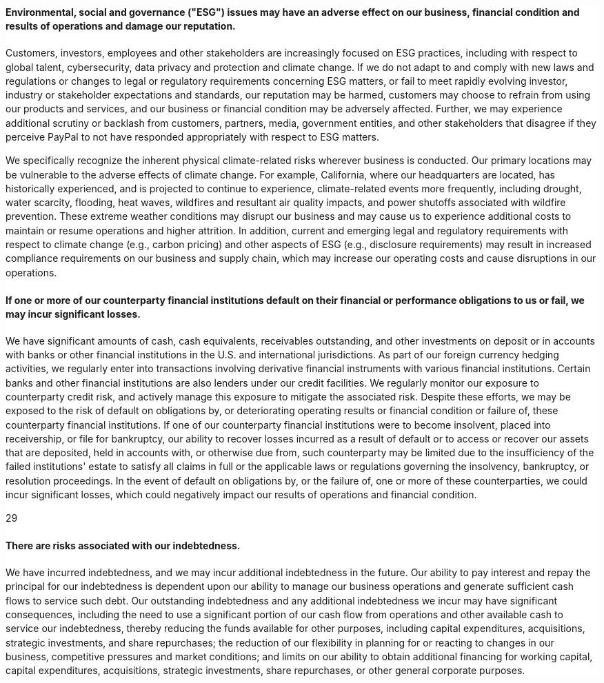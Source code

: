 #### Environmental, social and governance ("ESG") issues may have an adverse effect on our business, financial condition and results of operations and damage our reputation.

Customers, investors, employees and other stakeholders are increasingly focused on ESG practices, including with respect to global talent, cybersecurity, data privacy and protection and climate change. If we do not adapt to and comply with new laws and regulations or changes to legal or regulatory requirements concerning ESG matters, or fail to meet rapidly evolving investor, industry or stakeholder expectations and standards, our reputation may be harmed, customers may choose to refrain from using our products and services, and our business or financial condition may be adversely affected. Further, we may experience additional scrutiny or backlash from customers, partners, media, government entities, and other stakeholders that disagree if they perceive PayPal to not have responded appropriately with respect to ESG matters.

We specifically recognize the inherent physical climate-related risks wherever business is conducted. Our primary locations may be vulnerable to the adverse effects of climate change. For example, California, where our headquarters are located, has historically experienced, and is projected to continue to experience, climate-related events more frequently, including drought, water scarcity, flooding, heat waves, wildfires and resultant air quality impacts, and power shutoffs associated with wildfire prevention. These extreme weather conditions may disrupt our business and may cause us to experience additional costs to maintain or resume operations and higher attrition. In addition, current and emerging legal and regulatory requirements with respect to climate change (e.g., carbon pricing) and other aspects of ESG (e.g., disclosure requirements) may result in increased compliance requirements on our business and supply chain, which may increase our operating costs and cause disruptions in our operations.

#### If one or more of our counterparty financial institutions default on their financial or performance obligations to us or fail, we may incur significant losses.

We have significant amounts of cash, cash equivalents, receivables outstanding, and other investments on deposit or in accounts with banks or other financial institutions in the U.S. and international jurisdictions. As part of our foreign currency hedging activities, we regularly enter into transactions involving derivative financial instruments with various financial institutions. Certain banks and other financial institutions are also lenders under our credit facilities. We regularly monitor our exposure to counterparty credit risk, and actively manage this exposure to mitigate the associated risk. Despite these efforts, we may be exposed to the risk of default on obligations by, or deteriorating operating results or financial condition or failure of, these counterparty financial institutions. If one of our counterparty financial institutions were to become insolvent, placed into receivership, or file for bankruptcy, our ability to recover losses incurred as a result of default or to access or recover our assets that are deposited, held in accounts with, or otherwise due from, such counterparty may be limited due to the insufficiency of the failed institutions' estate to satisfy all claims in full or the applicable laws or regulations governing the insolvency, bankruptcy, or resolution proceedings. In the event of default on obligations by, or the failure of, one or more of these counterparties, we could incur significant losses, which could negatively impact our results of operations and financial condition.

29

#### There are risks associated with our indebtedness.

We have incurred indebtedness, and we may incur additional indebtedness in the future. Our ability to pay interest and repay the principal for our indebtedness is dependent upon our ability to manage our business operations and generate sufficient cash flows to service such debt. Our outstanding indebtedness and any additional indebtedness we incur may have significant consequences, including the need to use a significant portion of our cash flow from operations and other available cash to service our indebtedness, thereby reducing the funds available for other purposes, including capital expenditures, acquisitions, strategic investments, and share repurchases; the reduction of our flexibility in planning for or reacting to changes in our business, competitive pressures and market conditions; and limits on our ability to obtain additional financing for working capital, capital expenditures, acquisitions, strategic investments, share repurchases, or other general corporate purposes.
